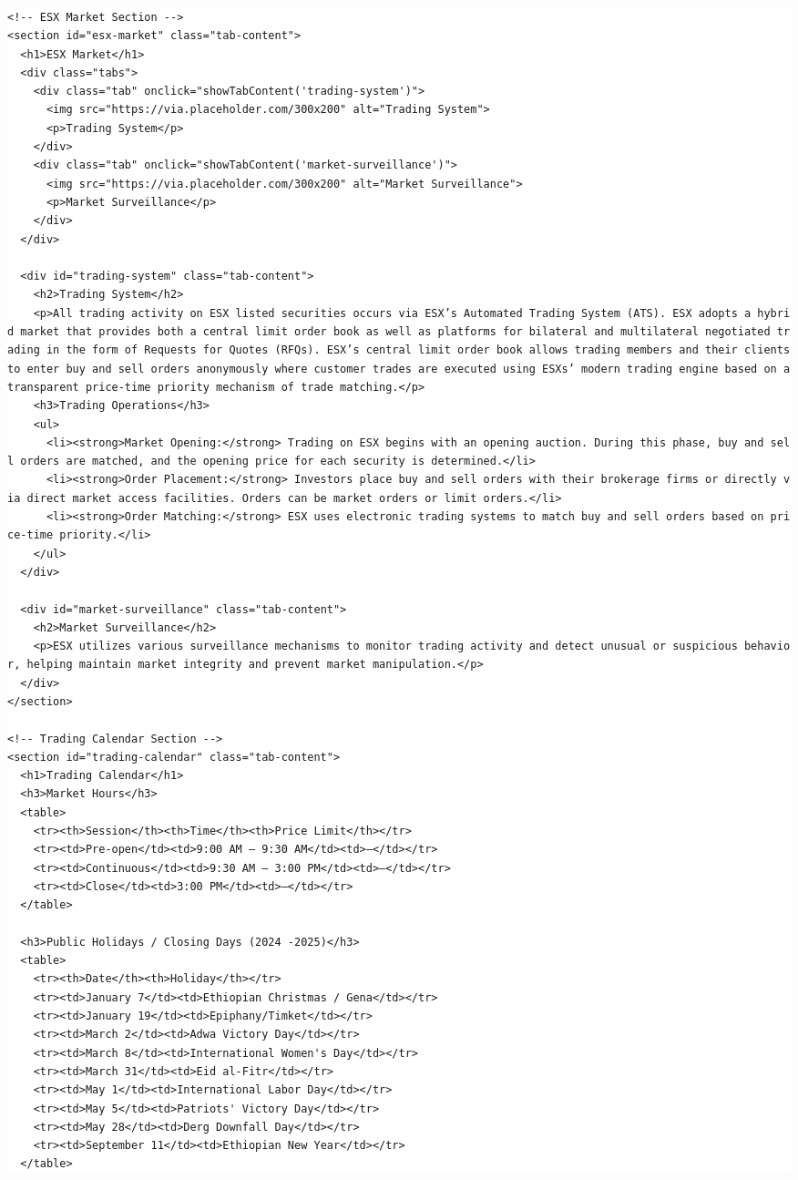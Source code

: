     <!-- ESX Market Section -->
    <section id="esx-market" class="tab-content">
      <h1>ESX Market</h1>
      <div class="tabs">
        <div class="tab" onclick="showTabContent('trading-system')">
          <img src="https://via.placeholder.com/300x200" alt="Trading System">
          <p>Trading System</p>
        </div>
        <div class="tab" onclick="showTabContent('market-surveillance')">
          <img src="https://via.placeholder.com/300x200" alt="Market Surveillance">
          <p>Market Surveillance</p>
        </div>
      </div>

      <div id="trading-system" class="tab-content">
        <h2>Trading System</h2>
        <p>All trading activity on ESX listed securities occurs via ESX’s Automated Trading System (ATS). ESX adopts a hybrid market that provides both a central limit order book as well as platforms for bilateral and multilateral negotiated trading in the form of Requests for Quotes (RFQs). ESX’s central limit order book allows trading members and their clients to enter buy and sell orders anonymously where customer trades are executed using ESXs’ modern trading engine based on a transparent price-time priority mechanism of trade matching.</p>
        <h3>Trading Operations</h3>
        <ul>
          <li><strong>Market Opening:</strong> Trading on ESX begins with an opening auction. During this phase, buy and sell orders are matched, and the opening price for each security is determined.</li>
          <li><strong>Order Placement:</strong> Investors place buy and sell orders with their brokerage firms or directly via direct market access facilities. Orders can be market orders or limit orders.</li>
          <li><strong>Order Matching:</strong> ESX uses electronic trading systems to match buy and sell orders based on price-time priority.</li>
        </ul>
      </div>

      <div id="market-surveillance" class="tab-content">
        <h2>Market Surveillance</h2>
        <p>ESX utilizes various surveillance mechanisms to monitor trading activity and detect unusual or suspicious behavior, helping maintain market integrity and prevent market manipulation.</p>
      </div>
    </section>

    <!-- Trading Calendar Section -->
    <section id="trading-calendar" class="tab-content">
      <h1>Trading Calendar</h1>
      <h3>Market Hours</h3>
      <table>
        <tr><th>Session</th><th>Time</th><th>Price Limit</th></tr>
        <tr><td>Pre-open</td><td>9:00 AM – 9:30 AM</td><td>–</td></tr>
        <tr><td>Continuous</td><td>9:30 AM – 3:00 PM</td><td>–</td></tr>
        <tr><td>Close</td><td>3:00 PM</td><td>–</td></tr>
      </table>
     
      <h3>Public Holidays / Closing Days (2024 -2025)</h3>
      <table>
        <tr><th>Date</th><th>Holiday</th></tr>
        <tr><td>January 7</td><td>Ethiopian Christmas / Gena</td></tr>
        <tr><td>January 19</td><td>Epiphany/Timket</td></tr>
        <tr><td>March 2</td><td>Adwa Victory Day</td></tr>
        <tr><td>March 8</td><td>International Women's Day</td></tr>
        <tr><td>March 31</td><td>Eid al-Fitr</td></tr>
        <tr><td>May 1</td><td>International Labor Day</td></tr>
        <tr><td>May 5</td><td>Patriots' Victory Day</td></tr>
        <tr><td>May 28</td><td>Derg Downfall Day</td></tr>
        <tr><td>September 11</td><td>Ethiopian New Year</td></tr>
      </table>
